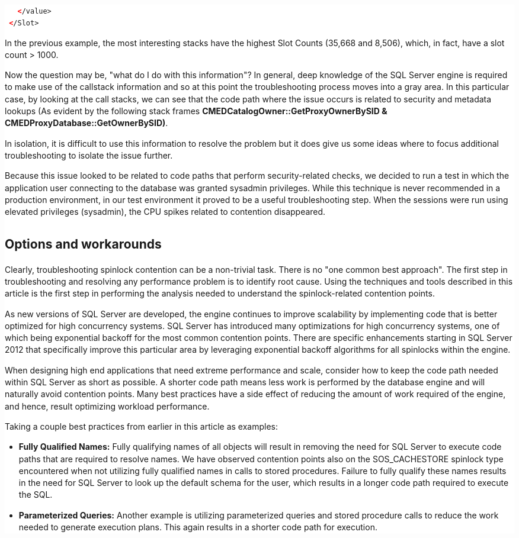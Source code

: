 ```xml
   </value> 
 </Slot>
```

In the previous example, the most interesting stacks have the highest Slot Counts (35,668 and 8,506), which, in fact, have a slot count \> 1000.

Now the question may be, "what do I do with this information"? In general, deep knowledge of the SQL Server engine is required to make use of the callstack information and so at this point the troubleshooting process moves into a gray area. In this particular case, by looking at the call stacks, we can see that the code path where the issue occurs is related to security and metadata lookups (As evident by the following stack frames **CMEDCatalogOwner::GetProxyOwnerBySID & CMEDProxyDatabase::GetOwnerBySID)**.

In isolation, it is difficult to use this information to resolve the problem but it does give us some ideas where to focus additional troubleshooting to isolate the issue further.

Because this issue looked to be related to code paths that perform security-related checks, we decided to run a test in which the application user connecting to the database was granted sysadmin privileges. While this technique is never recommended in a production environment, in our test environment it proved to be a useful troubleshooting step. When the sessions were run using elevated privileges (sysadmin), the CPU spikes related to contention disappeared.

## Options and workarounds

Clearly, troubleshooting spinlock contention can be a non-trivial task. There is no "one common best approach". The first step in troubleshooting and resolving any performance problem is to identify root cause. Using the techniques and tools described in this article is the first step in performing the analysis needed to understand the spinlock-related contention points.

As new versions of SQL Server are developed, the engine continues to improve scalability by implementing code that is better optimized for high concurrency systems. SQL Server has introduced many optimizations for high concurrency systems, one of which being exponential backoff for the most common contention points. There are specific enhancements starting in SQL Server 2012 that specifically improve this particular area by leveraging exponential backoff algorithms for all spinlocks within the engine.

When designing high end applications that need extreme performance and scale, consider how to keep the code path needed within SQL Server as short as possible. A shorter code path means less work is performed by the database engine and will naturally avoid contention points. Many best practices have a side effect of reducing the amount of work required of the engine, and hence, result optimizing workload performance.

Taking a couple best practices from earlier in this article as examples:

* **Fully Qualified Names:** Fully qualifying names of all objects will result in removing the need for SQL Server to execute code paths that are required to resolve names. We have observed contention points also on the SOS_CACHESTORE spinlock type encountered when not utilizing fully qualified names in calls to stored procedures. Failure to fully qualify these names results in the need for SQL Server to look up the default schema for the user, which results in a longer code path required to execute the SQL.

* **Parameterized Queries:** Another example is utilizing parameterized queries and stored procedure calls to reduce the work needed to generate execution plans. This again results in a shorter code path for execution.
